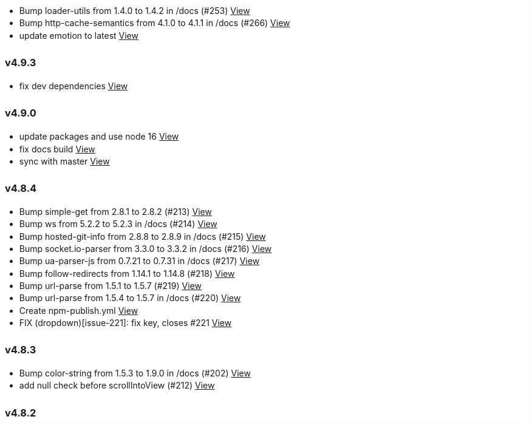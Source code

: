 - Bump loader-utils from 1.4.0 to 1.4.2 in /docs (#253) [View](https://github.com/sanusart/react-dropdown-select/commit/64ab91e26d60e710f46f9294245d6b586c22db64)
- Bump http-cache-semantics from 4.1.0 to 4.1.1 in /docs (#266) [View](https://github.com/sanusart/react-dropdown-select/commit/84fe1fbffb78a4c2c2ccd7a69f1a4068f0ee4779)
- update emotion to latest [View](https://github.com/sanusart/react-dropdown-select/commit/f7a8d33baecffe81bf1910e748352dc32998dd6f)

### v4.9.3

- fix dev dependencies [View](https://github.com/sanusart/react-dropdown-select/commit/42f891fe4c5b469bfb8a54f0464862ba4d50b77e)

### v4.9.0

- update packages and use node 16 [View](https://github.com/sanusart/react-dropdown-select/commit/c52f8c42c84325a846fd0f7f23369c8600f72fe0)
- fix docs build [View](https://github.com/sanusart/react-dropdown-select/commit/69d50799acd4abace57f4d53ed68949f1fe5584e)
- sync with master [View](https://github.com/sanusart/react-dropdown-select/commit/e26931dd5767e316edcbe4e95494271bec845df3)

### v4.8.4

- Bump simple-get from 2.8.1 to 2.8.2 (#213) [View](https://github.com/sanusart/react-dropdown-select/commit/cb8846882dd948c25996eba8590d301f6516ac52)
- Bump ws from 5.2.2 to 5.2.3 in /docs (#214) [View](https://github.com/sanusart/react-dropdown-select/commit/1306172c360994bfc2332057f447309cb2bb0f7d)
- Bump hosted-git-info from 2.8.8 to 2.8.9 in /docs (#215) [View](https://github.com/sanusart/react-dropdown-select/commit/a09c5e18e2635c539b661aeb2f07f96cf8d462e9)
- Bump socket.io-parser from 3.3.0 to 3.3.2 in /docs (#216) [View](https://github.com/sanusart/react-dropdown-select/commit/dfb0de8e6b583aa05b4295e26e3bd38da12de563)
- Bump ua-parser-js from 0.7.21 to 0.7.31 in /docs (#217) [View](https://github.com/sanusart/react-dropdown-select/commit/a3fe36d9156918ec846ef10d84969c573ff6e687)
- Bump follow-redirects from 1.14.1 to 1.14.8 (#218) [View](https://github.com/sanusart/react-dropdown-select/commit/ceb946bb7548817f18d048cf1f86f5ba6e6a901c)
- Bump url-parse from 1.5.1 to 1.5.7 (#219) [View](https://github.com/sanusart/react-dropdown-select/commit/11e44c260aeba4b96505c1e1fcf880bdf5977886)
- Bump url-parse from 1.5.4 to 1.5.7 in /docs (#220) [View](https://github.com/sanusart/react-dropdown-select/commit/6f3194e1d66800d5630ac7c262ab662ef308702e)
- Create npm-publish.yml [View](https://github.com/sanusart/react-dropdown-select/commit/72368fa851d760c314b6c9b8fb361a5b6a67e9d6)
- FIX (dropdown)[issue-221]: fix key, closes #221 [View](https://github.com/sanusart/react-dropdown-select/commit/3c88ebbaa6a760f37e79a53967b8f0fe1bbd2215)

### v4.8.3

- Bump color-string from 1.5.3 to 1.9.0 in /docs (#202) [View](https://github.com/sanusart/react-dropdown-select/commit/9141d66c7528508593bb78ab5dddd5d6a61fa1b7)
- add null check before scrollIntoView (#212) [View](https://github.com/sanusart/react-dropdown-select/commit/cee05faa4069c95f4f8628e301a73401e3c4c830)

### v4.8.2
